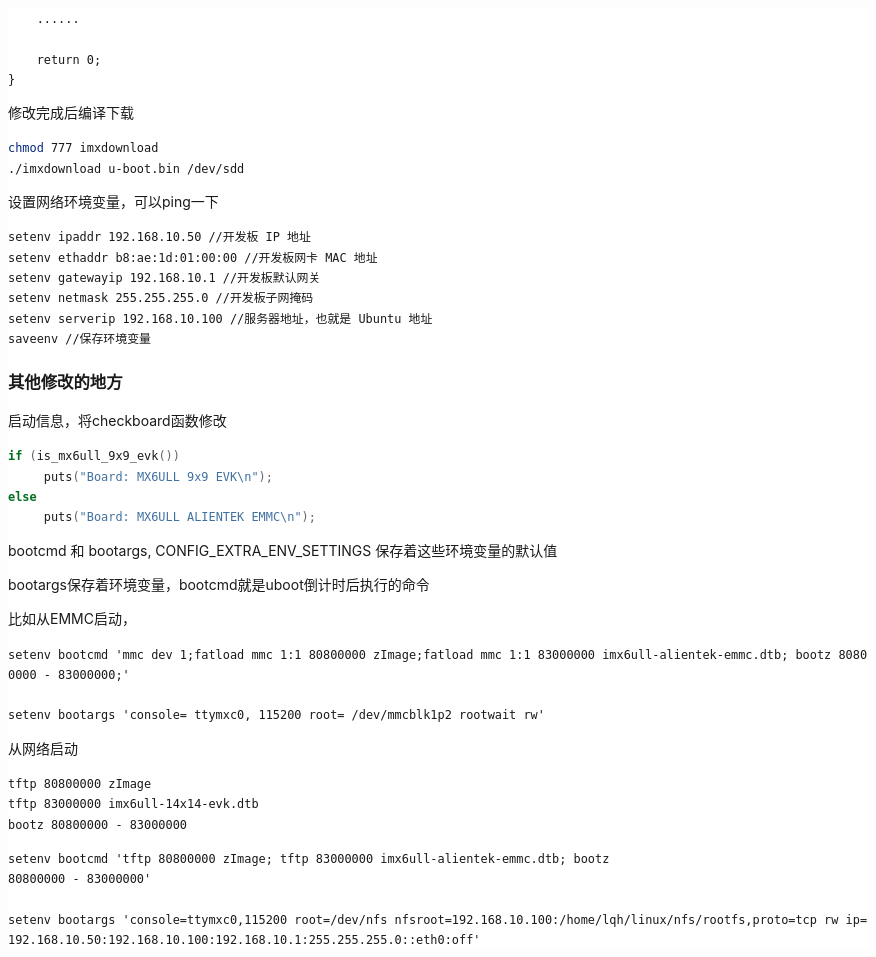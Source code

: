 ```
    ......

    return 0;
}
```

修改完成后编译下载

```bash
chmod 777 imxdownload
./imxdownload u-boot.bin /dev/sdd 
```

设置网络环境变量，可以ping一下

```
setenv ipaddr 192.168.10.50 //开发板 IP 地址
setenv ethaddr b8:ae:1d:01:00:00 //开发板网卡 MAC 地址
setenv gatewayip 192.168.10.1 //开发板默认网关
setenv netmask 255.255.255.0 //开发板子网掩码
setenv serverip 192.168.10.100 //服务器地址，也就是 Ubuntu 地址
saveenv //保存环境变量
```

### 其他修改的地方

启动信息，将checkboard函数修改

```c
if (is_mx6ull_9x9_evk())
     puts("Board: MX6ULL 9x9 EVK\n");
else
     puts("Board: MX6ULL ALIENTEK EMMC\n");
```

bootcmd 和 bootargs, CONFIG_EXTRA_ENV_SETTINGS 保存着这些环境变量的默认值

bootargs保存着环境变量，bootcmd就是uboot倒计时后执行的命令

比如从EMMC启动，

```
setenv bootcmd 'mmc dev 1;fatload mmc 1:1 80800000 zImage;fatload mmc 1:1 83000000 imx6ull-alientek-emmc.dtb; bootz 80800000 - 83000000;'

setenv bootargs 'console= ttymxc0, 115200 root= /dev/mmcblk1p2 rootwait rw'
```

从网络启动

```
tftp 80800000 zImage
tftp 83000000 imx6ull-14x14-evk.dtb
bootz 80800000 - 83000000
```

```
setenv bootcmd 'tftp 80800000 zImage; tftp 83000000 imx6ull-alientek-emmc.dtb; bootz 
80800000 - 83000000'

setenv bootargs 'console=ttymxc0,115200 root=/dev/nfs nfsroot=192.168.10.100:/home/lqh/linux/nfs/rootfs,proto=tcp rw ip=192.168.10.50:192.168.10.100:192.168.10.1:255.255.255.0::eth0:off'
```
